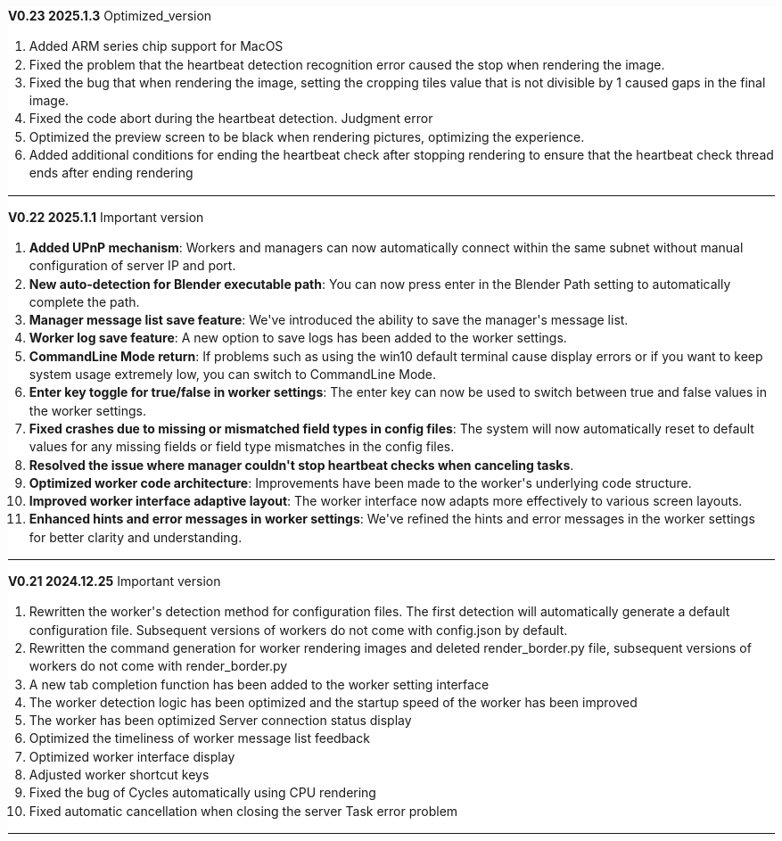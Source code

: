 
**V0.23 2025.1.3** Optimized_version

1. Added ARM series chip support for MacOS
2. Fixed the problem that the heartbeat detection recognition error caused the stop when rendering the image.
3. Fixed the bug that when rendering the image, setting the cropping tiles value that is not divisible by 1 caused gaps in the final image.
4. Fixed the code abort during the heartbeat detection. Judgment error
5. Optimized the preview screen to be black when rendering pictures, optimizing the experience.
6. Added additional conditions for ending the heartbeat check after stopping rendering to ensure that the heartbeat check thread ends after ending rendering

---

**V0.22 2025.1.1** Important version

1. **Added UPnP mechanism**: Workers and managers can now automatically connect within the same subnet without manual configuration of server IP and port.
2. **New auto-detection for Blender executable path**: You can now press enter in the Blender Path setting to automatically complete the path.
3. **Manager message list save feature**: We've introduced the ability to save the manager's message list.
4. **Worker log save feature**: A new option to save logs has been added to the worker settings.
5. **CommandLine Mode return**: If problems such as using the win10 default terminal cause display errors or if you want to keep system usage extremely low, you can switch to CommandLine Mode.
6. **Enter key toggle for true/false in worker settings**: The enter key can now be used to switch between true and false values in the worker settings.
7. **Fixed crashes due to missing or mismatched field types in config files**: The system will now automatically reset to default values for any missing fields or field type mismatches in the config files.
8. **Resolved the issue where manager couldn't stop heartbeat checks when canceling tasks**.
9. **Optimized worker code architecture**: Improvements have been made to the worker's underlying code structure.
10. **Improved worker interface adaptive layout**: The worker interface now adapts more effectively to various screen layouts.
11. **Enhanced hints and error messages in worker settings**: We've refined the hints and error messages in the worker settings for better clarity and understanding.

---

**V0.21 2024.12.25** Important version

1. Rewritten the worker's detection method for configuration files. The first detection will automatically generate a default configuration file. Subsequent versions of workers do not come with config.json by default.
2. Rewritten the command generation for worker rendering images and deleted render_border.py file, subsequent versions of workers do not come with render_border.py
3. A new tab completion function has been added to the worker setting interface
4. The worker detection logic has been optimized and the startup speed of the worker has been improved
5. The worker has been optimized Server connection status display
6. Optimized the timeliness of worker message list feedback
7. Optimized worker interface display
8. Adjusted worker shortcut keys
9. Fixed the bug of Cycles automatically using CPU rendering
10. Fixed automatic cancellation when closing the server Task error problem

---